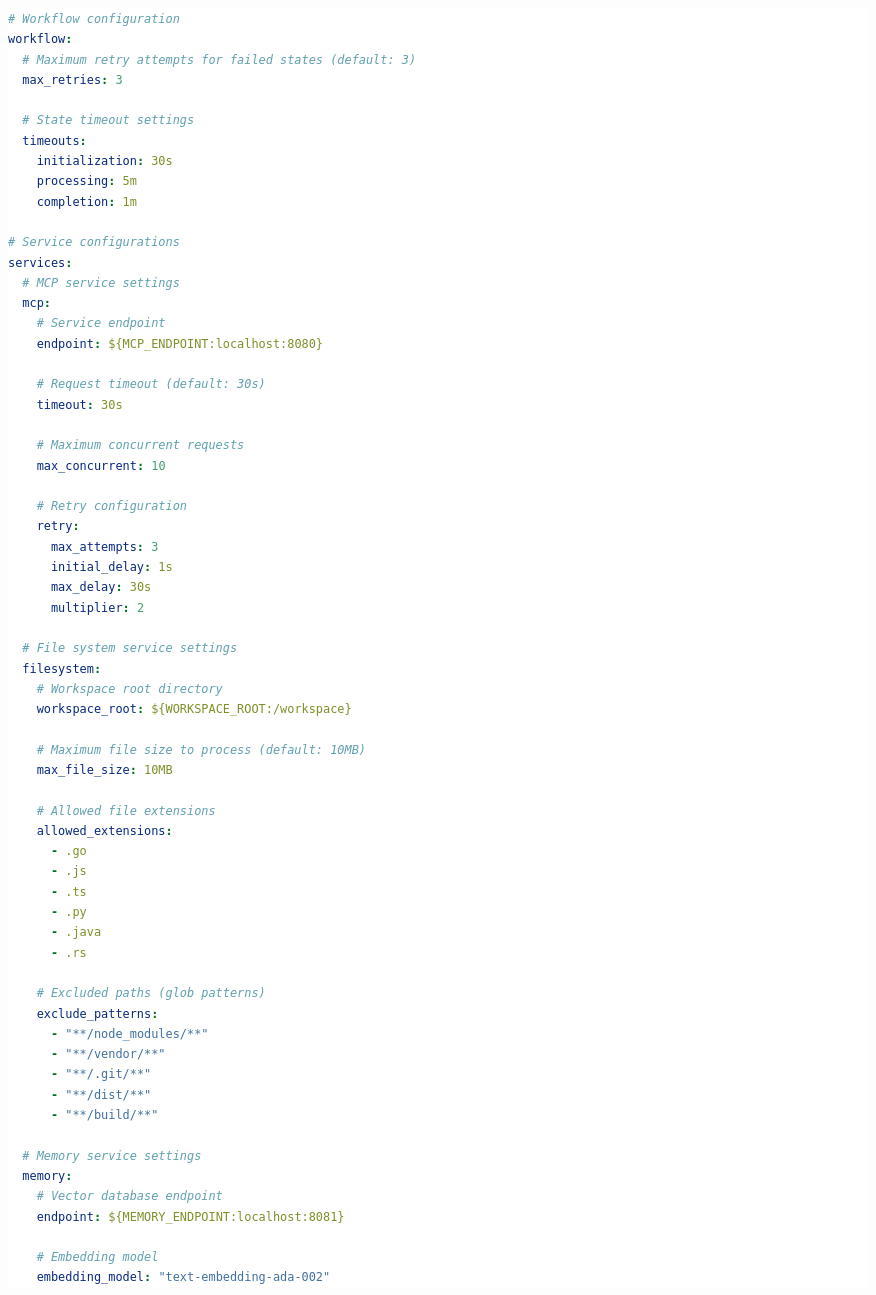 ```yaml
# Workflow configuration
workflow:
  # Maximum retry attempts for failed states (default: 3)
  max_retries: 3
  
  # State timeout settings
  timeouts:
    initialization: 30s
    processing: 5m
    completion: 1m

# Service configurations
services:
  # MCP service settings
  mcp:
    # Service endpoint
    endpoint: ${MCP_ENDPOINT:localhost:8080}
    
    # Request timeout (default: 30s)
    timeout: 30s
    
    # Maximum concurrent requests
    max_concurrent: 10
    
    # Retry configuration
    retry:
      max_attempts: 3
      initial_delay: 1s
      max_delay: 30s
      multiplier: 2
  
  # File system service settings
  filesystem:
    # Workspace root directory
    workspace_root: ${WORKSPACE_ROOT:/workspace}
    
    # Maximum file size to process (default: 10MB)
    max_file_size: 10MB
    
    # Allowed file extensions
    allowed_extensions:
      - .go
      - .js
      - .ts
      - .py
      - .java
      - .rs
    
    # Excluded paths (glob patterns)
    exclude_patterns:
      - "**/node_modules/**"
      - "**/vendor/**"
      - "**/.git/**"
      - "**/dist/**"
      - "**/build/**"
  
  # Memory service settings
  memory:
    # Vector database endpoint
    endpoint: ${MEMORY_ENDPOINT:localhost:8081}
    
    # Embedding model
    embedding_model: "text-embedding-ada-002"
```